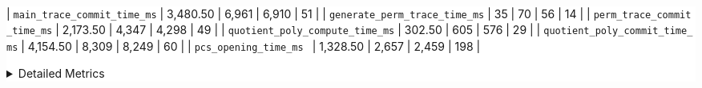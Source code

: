 | `main_trace_commit_time_ms` |  3,480.50 |  6,961 |  6,910 |  51 |
| `generate_perm_trace_time_ms` |  35 |  70 |  56 |  14 |
| `perm_trace_commit_time_ms` |  2,173.50 |  4,347 |  4,298 |  49 |
| `quotient_poly_compute_time_ms` |  302.50 |  605 |  576 |  29 |
| `quotient_poly_commit_time_ms` |  4,154.50 |  8,309 |  8,249 |  60 |
| `pcs_opening_time_ms ` |  1,328.50 |  2,657 |  2,459 |  198 |



<details>
<summary>Detailed Metrics</summary>

| air_name | block_number | quotient_deg | interactions | constraints |
| --- | --- | --- | --- | --- |
| AccessAdapterAir<16> | 22001549 | 2 | 5 | 12 | 
| AccessAdapterAir<2> | 22001549 | 2 | 5 | 12 | 
| AccessAdapterAir<32> | 22001549 | 2 | 5 | 12 | 
| AccessAdapterAir<4> | 22001549 | 2 | 5 | 12 | 
| AccessAdapterAir<8> | 22001549 | 2 | 5 | 12 | 
| BitwiseOperationLookupAir<8> | 22001549 | 2 | 2 | 4 | 
| KeccakVmAir | 22001549 | 2 | 321 | 4,513 | 
| MemoryMerkleAir<8> | 22001549 | 2 | 4 | 39 | 
| PersistentBoundaryAir<8> | 22001549 | 2 | 3 | 7 | 
| PhantomAir | 22001549 | 2 | 3 | 5 | 
| Poseidon2PeripheryAir<BabyBearParameters>, 1> | 22001549 | 2 | 1 | 286 | 
| ProgramAir | 22001549 | 1 | 1 | 4 | 
| RangeTupleCheckerAir<2> | 22001549 | 1 | 1 | 4 | 
| Rv32HintStoreAir | 22001549 | 2 | 18 | 28 | 
| Sha256VmAir | 22001549 | 2 | 50 | 663 | 
| VariableRangeCheckerAir | 22001549 | 1 | 1 | 4 | 
| VmAirWrapper<Rv32BaseAluAdapterAir, BaseAluCoreAir<4, 8> | 22001549 | 2 | 20 | 37 | 
| VmAirWrapper<Rv32BaseAluAdapterAir, LessThanCoreAir<4, 8> | 22001549 | 2 | 18 | 40 | 
| VmAirWrapper<Rv32BaseAluAdapterAir, ShiftCoreAir<4, 8> | 22001549 | 2 | 24 | 91 | 
| VmAirWrapper<Rv32BranchAdapterAir, BranchEqualCoreAir<4> | 22001549 | 2 | 11 | 20 | 
| VmAirWrapper<Rv32BranchAdapterAir, BranchLessThanCoreAir<4, 8> | 22001549 | 2 | 13 | 35 | 
| VmAirWrapper<Rv32CondRdWriteAdapterAir, Rv32JalLuiCoreAir> | 22001549 | 2 | 10 | 18 | 
| VmAirWrapper<Rv32HeapAdapterAir<2, 32, 32>, BaseAluCoreAir<32, 8> | 22001549 | 2 | 61 | 126 | 
| VmAirWrapper<Rv32HeapAdapterAir<2, 32, 32>, LessThanCoreAir<32, 8> | 22001549 | 2 | 31 | 129 | 
| VmAirWrapper<Rv32HeapAdapterAir<2, 32, 32>, MultiplicationCoreAir<32, 8> | 22001549 | 2 | 61 | 57 | 
| VmAirWrapper<Rv32HeapAdapterAir<2, 32, 32>, ShiftCoreAir<32, 8> | 22001549 | 2 | 79 | 2,161 | 
| VmAirWrapper<Rv32HeapBranchAdapterAir<2, 32>, BranchEqualCoreAir<32> | 22001549 | 2 | 20 | 55 | 
| VmAirWrapper<Rv32HeapBranchAdapterAir<2, 32>, BranchLessThanCoreAir<32, 8> | 22001549 | 2 | 22 | 126 | 
